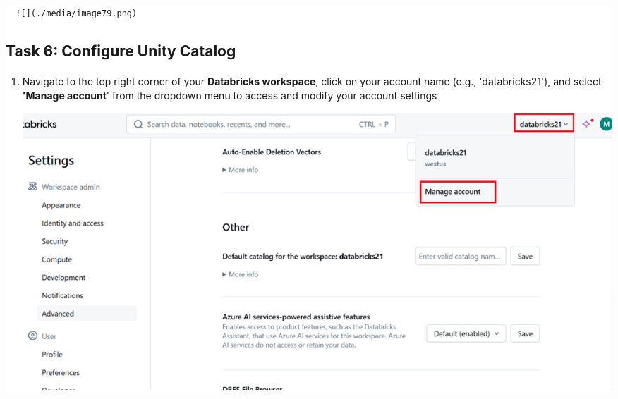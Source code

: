       ![](./media/image79.png)

## Task 6: Configure Unity Catalog

1.  Navigate to the top right corner of your **Databricks workspace**,
    click on your account name (e.g., 'databricks21'), and select
    **'Manage account**' from the dropdown menu to access and modify
    your account settings

     ![](./media/image80.png)
